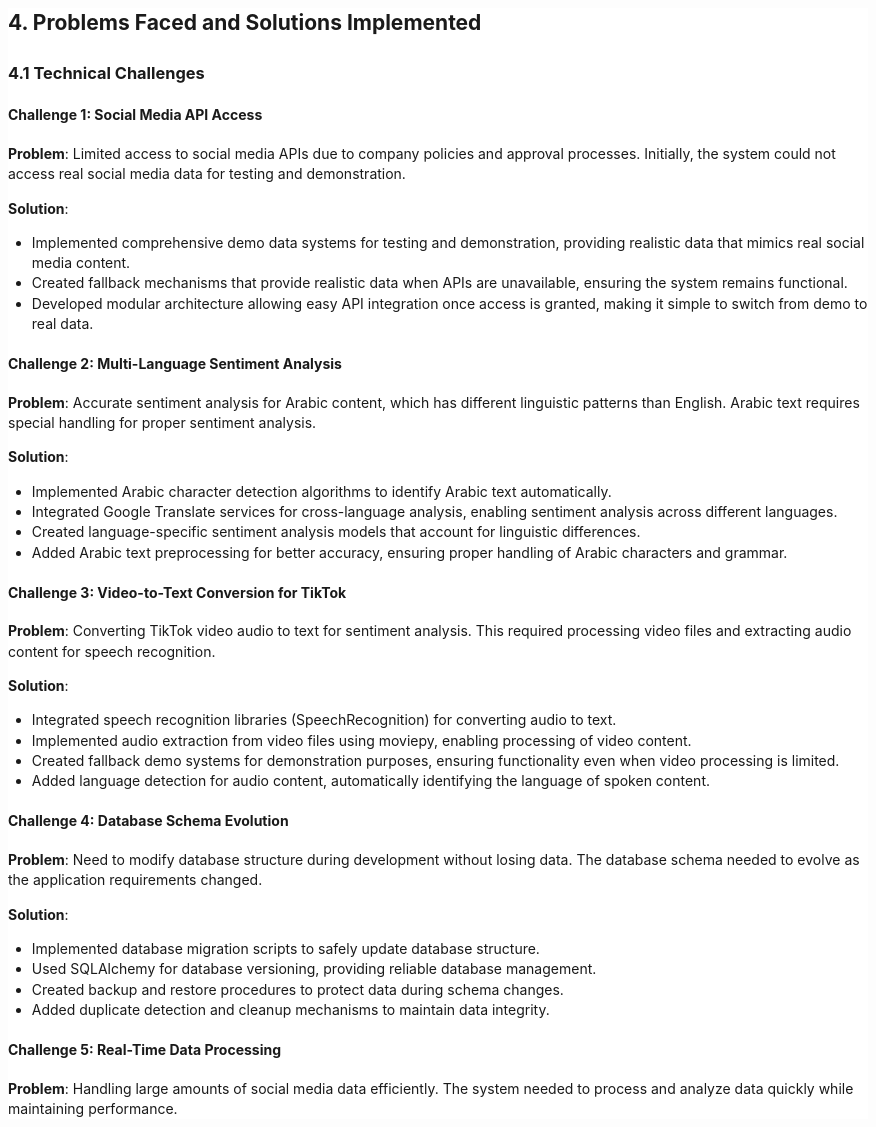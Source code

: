 
## 4. Problems Faced and Solutions Implemented

### 4.1 Technical Challenges

#### **Challenge 1: Social Media API Access**
**Problem**: Limited access to social media APIs due to company policies and approval processes. Initially, the system could not access real social media data for testing and demonstration.

**Solution**: 
- Implemented comprehensive demo data systems for testing and demonstration, providing realistic data that mimics real social media content.
- Created fallback mechanisms that provide realistic data when APIs are unavailable, ensuring the system remains functional.
- Developed modular architecture allowing easy API integration once access is granted, making it simple to switch from demo to real data.

#### **Challenge 2: Multi-Language Sentiment Analysis**
**Problem**: Accurate sentiment analysis for Arabic content, which has different linguistic patterns than English. Arabic text requires special handling for proper sentiment analysis.

**Solution**:
- Implemented Arabic character detection algorithms to identify Arabic text automatically.
- Integrated Google Translate services for cross-language analysis, enabling sentiment analysis across different languages.
- Created language-specific sentiment analysis models that account for linguistic differences.
- Added Arabic text preprocessing for better accuracy, ensuring proper handling of Arabic characters and grammar.

#### **Challenge 3: Video-to-Text Conversion for TikTok**
**Problem**: Converting TikTok video audio to text for sentiment analysis. This required processing video files and extracting audio content for speech recognition.

**Solution**:
- Integrated speech recognition libraries (SpeechRecognition) for converting audio to text.
- Implemented audio extraction from video files using moviepy, enabling processing of video content.
- Created fallback demo systems for demonstration purposes, ensuring functionality even when video processing is limited.
- Added language detection for audio content, automatically identifying the language of spoken content.

#### **Challenge 4: Database Schema Evolution**
**Problem**: Need to modify database structure during development without losing data. The database schema needed to evolve as the application requirements changed.

**Solution**:
- Implemented database migration scripts to safely update database structure.
- Used SQLAlchemy for database versioning, providing reliable database management.
- Created backup and restore procedures to protect data during schema changes.
- Added duplicate detection and cleanup mechanisms to maintain data integrity.

#### **Challenge 5: Real-Time Data Processing**
**Problem**: Handling large amounts of social media data efficiently. The system needed to process and analyze data quickly while maintaining performance.
